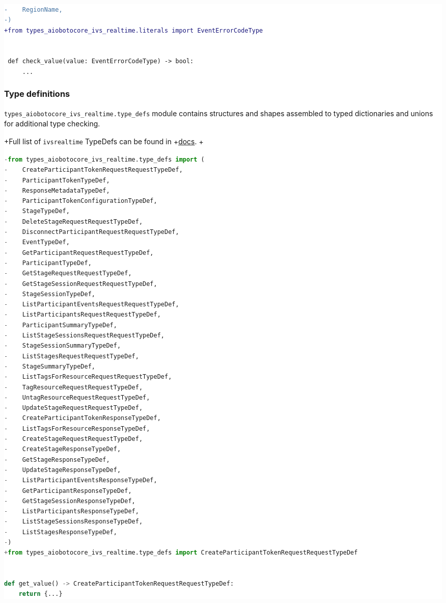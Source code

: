 ```diff
-    RegionName,
-)
+from types_aiobotocore_ivs_realtime.literals import EventErrorCodeType
 
 
 def check_value(value: EventErrorCodeType) -> bool:
     ...
 ```
 
 <a id="type-definitions"></a>
 
 ### Type definitions
 
 `types_aiobotocore_ivs_realtime.type_defs` module contains structures and
 shapes assembled to typed dictionaries and unions for additional type checking.
 
+Full list of `ivsrealtime` TypeDefs can be found in
+[docs](https://youtype.github.io/types_aiobotocore_docs/types_aiobotocore_ivs_realtime/type_defs/).
+
 ```python
-from types_aiobotocore_ivs_realtime.type_defs import (
-    CreateParticipantTokenRequestRequestTypeDef,
-    ParticipantTokenTypeDef,
-    ResponseMetadataTypeDef,
-    ParticipantTokenConfigurationTypeDef,
-    StageTypeDef,
-    DeleteStageRequestRequestTypeDef,
-    DisconnectParticipantRequestRequestTypeDef,
-    EventTypeDef,
-    GetParticipantRequestRequestTypeDef,
-    ParticipantTypeDef,
-    GetStageRequestRequestTypeDef,
-    GetStageSessionRequestRequestTypeDef,
-    StageSessionTypeDef,
-    ListParticipantEventsRequestRequestTypeDef,
-    ListParticipantsRequestRequestTypeDef,
-    ParticipantSummaryTypeDef,
-    ListStageSessionsRequestRequestTypeDef,
-    StageSessionSummaryTypeDef,
-    ListStagesRequestRequestTypeDef,
-    StageSummaryTypeDef,
-    ListTagsForResourceRequestRequestTypeDef,
-    TagResourceRequestRequestTypeDef,
-    UntagResourceRequestRequestTypeDef,
-    UpdateStageRequestRequestTypeDef,
-    CreateParticipantTokenResponseTypeDef,
-    ListTagsForResourceResponseTypeDef,
-    CreateStageRequestRequestTypeDef,
-    CreateStageResponseTypeDef,
-    GetStageResponseTypeDef,
-    UpdateStageResponseTypeDef,
-    ListParticipantEventsResponseTypeDef,
-    GetParticipantResponseTypeDef,
-    GetStageSessionResponseTypeDef,
-    ListParticipantsResponseTypeDef,
-    ListStageSessionsResponseTypeDef,
-    ListStagesResponseTypeDef,
-)
+from types_aiobotocore_ivs_realtime.type_defs import CreateParticipantTokenRequestRequestTypeDef
 
 
 def get_value() -> CreateParticipantTokenRequestRequestTypeDef:
     return {...}
 ```